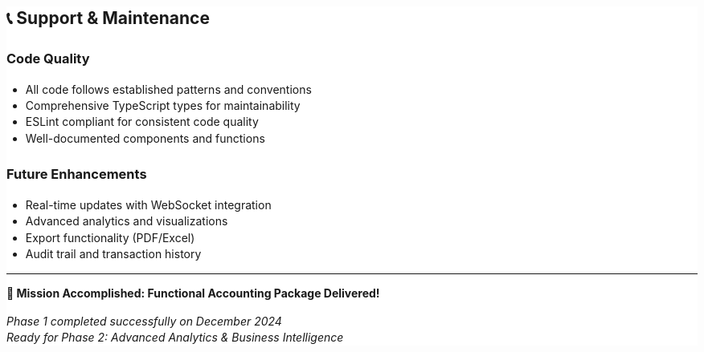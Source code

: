 
## 📞 **Support & Maintenance**

### **Code Quality**
- All code follows established patterns and conventions
- Comprehensive TypeScript types for maintainability
- ESLint compliant for consistent code quality
- Well-documented components and functions

### **Future Enhancements**
- Real-time updates with WebSocket integration
- Advanced analytics and visualizations
- Export functionality (PDF/Excel)
- Audit trail and transaction history

---

**🎯 Mission Accomplished: Functional Accounting Package Delivered!**

*Phase 1 completed successfully on December 2024*  
*Ready for Phase 2: Advanced Analytics & Business Intelligence*
